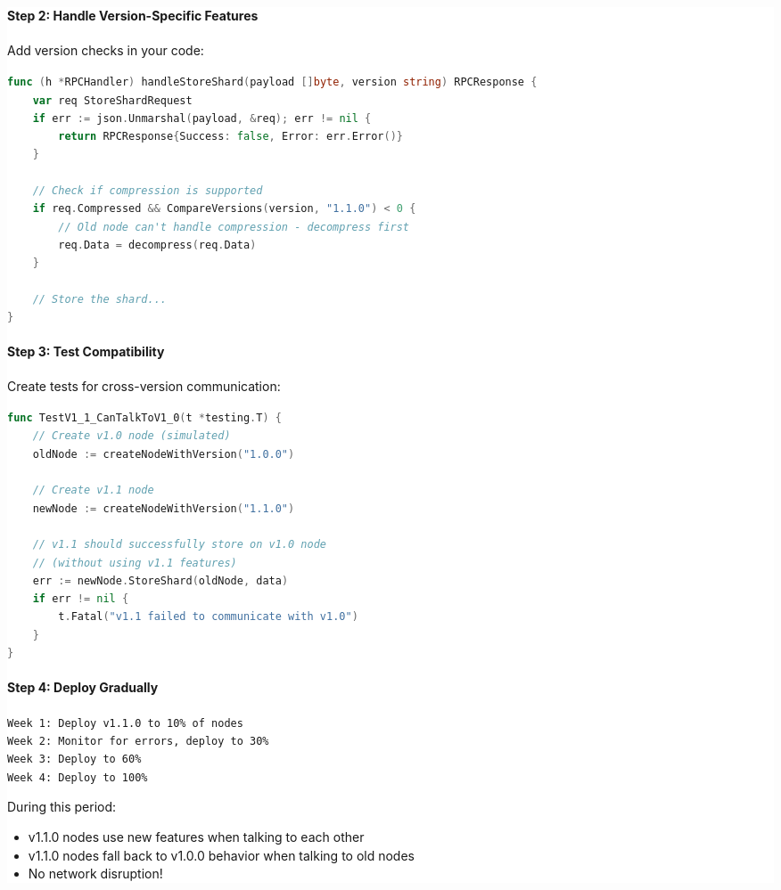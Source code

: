 #### Step 2: Handle Version-Specific Features

Add version checks in your code:

```go
func (h *RPCHandler) handleStoreShard(payload []byte, version string) RPCResponse {
    var req StoreShardRequest
    if err := json.Unmarshal(payload, &req); err != nil {
        return RPCResponse{Success: false, Error: err.Error()}
    }

    // Check if compression is supported
    if req.Compressed && CompareVersions(version, "1.1.0") < 0 {
        // Old node can't handle compression - decompress first
        req.Data = decompress(req.Data)
    }

    // Store the shard...
}
```

#### Step 3: Test Compatibility

Create tests for cross-version communication:

```go
func TestV1_1_CanTalkToV1_0(t *testing.T) {
    // Create v1.0 node (simulated)
    oldNode := createNodeWithVersion("1.0.0")

    // Create v1.1 node
    newNode := createNodeWithVersion("1.1.0")

    // v1.1 should successfully store on v1.0 node
    // (without using v1.1 features)
    err := newNode.StoreShard(oldNode, data)
    if err != nil {
        t.Fatal("v1.1 failed to communicate with v1.0")
    }
}
```

#### Step 4: Deploy Gradually

```
Week 1: Deploy v1.1.0 to 10% of nodes
Week 2: Monitor for errors, deploy to 30%
Week 3: Deploy to 60%
Week 4: Deploy to 100%
```

During this period:
- v1.1.0 nodes use new features when talking to each other
- v1.1.0 nodes fall back to v1.0.0 behavior when talking to old nodes
- No network disruption!
